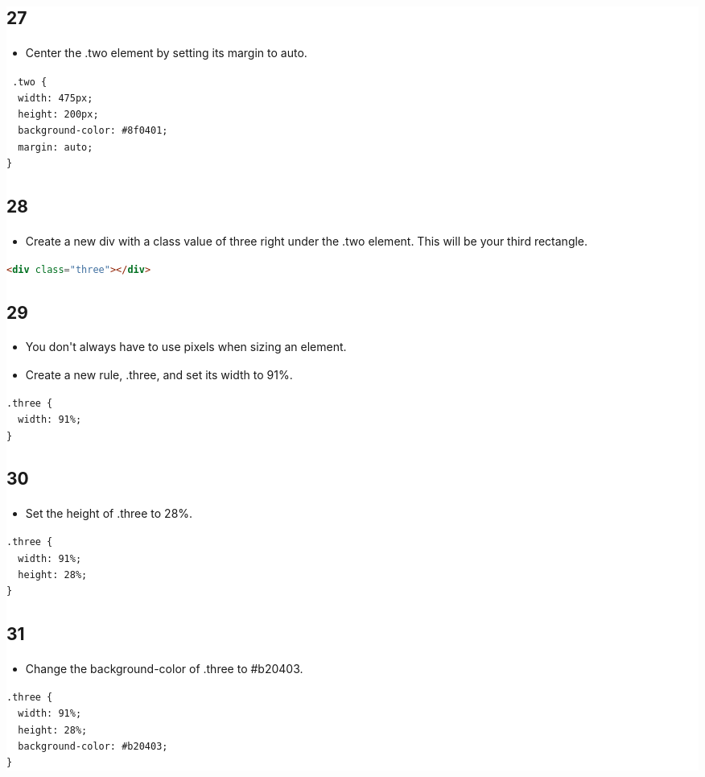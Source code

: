 ## 27

- Center the .two element by setting its margin to auto.

```html
 .two {
  width: 475px;
  height: 200px;
  background-color: #8f0401;
  margin: auto;
}
 ```

## 28

- Create a new div with a class value of three right under the .two element. This will be your third rectangle.

```html
<div class="three"></div>
```

## 29

- You don't always have to use pixels when sizing an element.

- Create a new rule, .three, and set its width to 91%.

```html
.three {
  width: 91%;
}
```

## 30

- Set the height of .three to 28%.

```html
.three {
  width: 91%;
  height: 28%;
}
```

## 31

- Change the background-color of .three to #b20403.

```html
.three {
  width: 91%;
  height: 28%;
  background-color: #b20403;
}
```
